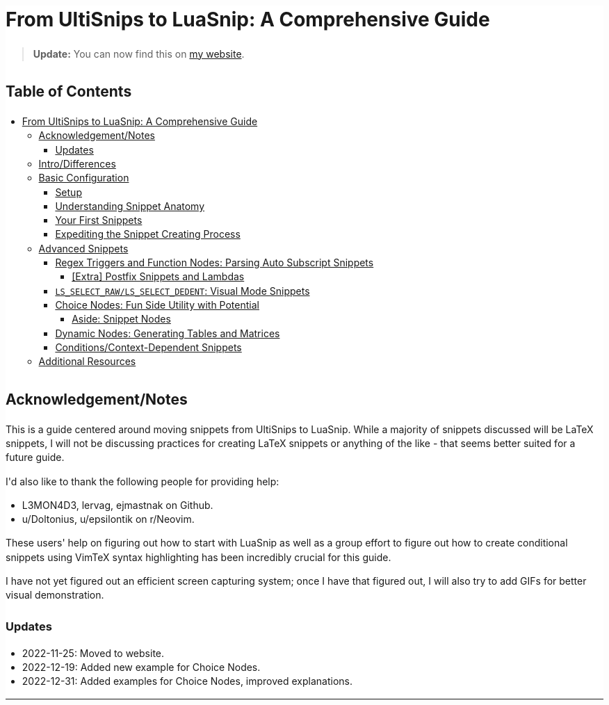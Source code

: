 # From UltiSnips to LuaSnip: A Comprehensive Guide

> <strong>Update:</strong> You can now find this on [my website](https://evesdropper.github.io/files/luasnip/).

## Table of Contents 
- [From UltiSnips to LuaSnip: A Comprehensive Guide](#from-ultisnips-to-luasnip--a-comprehensive-guide)
    - [Acknowledgement/Notes](#acknowledgement%2Fnotes)
        - [Updates](#updates)
    - [Intro/Differences](#intro%2Fdifferences)
    - [Basic Configuration](#basic-configuration)
        - [Setup](#setup)
        - [Understanding Snippet Anatomy](#understanding-snippet-anatomy)
        - [Your First Snippets](#your-first-snippets)
        - [Expediting the Snippet Creating Process](#expediting-the-snippet-creating-process)
    - [Advanced Snippets](#advanced-snippets)
        - [Regex Triggers and Function Nodes: Parsing Auto Subscript Snippets](#regex-triggers-and-function-nodes--parsing-auto-subscript-snippets)
            - [[Extra] Postfix Snippets and Lambdas](#-extra--postfix-snippets-and-lambdas)
        - [`LS_SELECT_RAW/LS_SELECT_DEDENT`: Visual Mode Snippets](#ls_select_raw%2Fls_select_dedent%3A-visual-mode-snippets)
        - [Choice Nodes: Fun Side Utility with Potential](#choice-nodes--fun-side-utility-with-potential)
            - [Aside: Snippet Nodes](#aside--snippet-nodes)
        - [Dynamic Nodes: Generating Tables and Matrices](#dynamic-nodes--generating-tables-and-matrices)
        - [Conditions/Context-Dependent Snippets](#conditions-context-dependent-snippets)
    - [Additional Resources](#additional-resources)

## Acknowledgement/Notes

This is a guide centered around moving snippets from UltiSnips to LuaSnip. While a majority of snippets discussed will be LaTeX snippets, I will not be discussing practices for creating LaTeX snippets or anything of the like - that seems better suited for a future guide.

I'd also like to thank the following people for providing help:
- L3MON4D3, lervag, ejmastnak on Github.
- u/Doltonius, u/epsilontik on r/Neovim.

These users' help on figuring out how to start with LuaSnip as well as a group effort to figure out how to create conditional snippets using VimTeX syntax highlighting has been incredibly crucial for this guide.

I have not yet figured out an efficient screen capturing system; once I have that figured out, I will also try to add GIFs for better visual demonstration.

### Updates
- 2022-11-25: Moved to website.
- 2022-12-19: Added new example for Choice Nodes.
- 2022-12-31: Added examples for Choice Nodes, improved explanations.
<hr>
